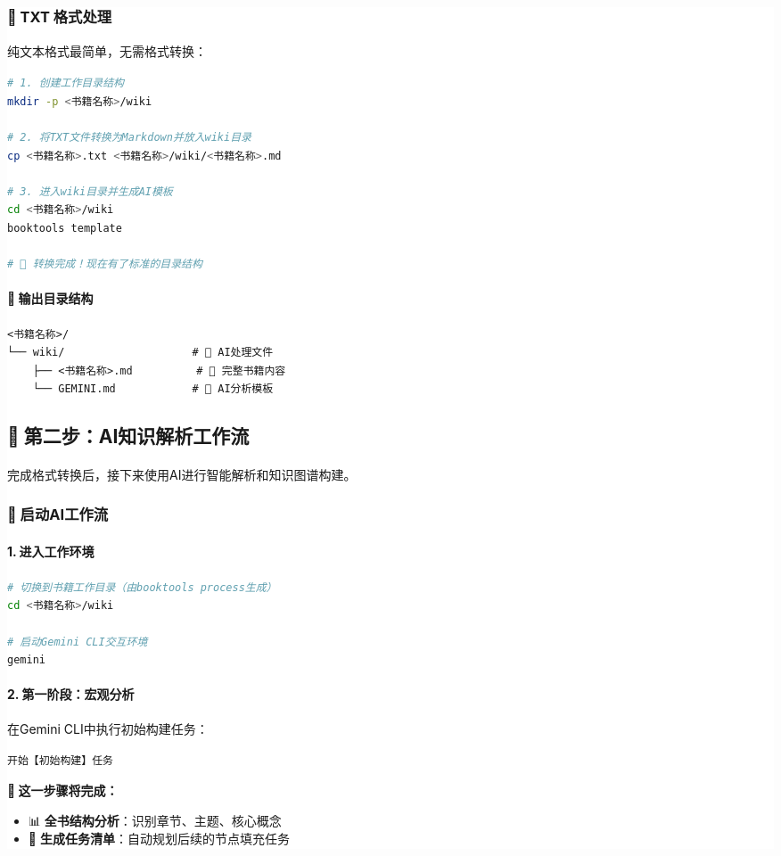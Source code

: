 
### 📄 TXT 格式处理

纯文本格式最简单，无需格式转换：

```bash
# 1. 创建工作目录结构
mkdir -p <书籍名称>/wiki

# 2. 将TXT文件转换为Markdown并放入wiki目录
cp <书籍名称>.txt <书籍名称>/wiki/<书籍名称>.md

# 3. 进入wiki目录并生成AI模板
cd <书籍名称>/wiki
booktools template

# 🎉 转换完成！现在有了标准的目录结构
```

#### 📁 输出目录结构
```
<书籍名称>/
└── wiki/                    # 📁 AI处理文件
    ├── <书籍名称>.md          # 📄 完整书籍内容
    └── GEMINI.md            # 📄 AI分析模板
```

## 🤖 第二步：AI知识解析工作流

完成格式转换后，接下来使用AI进行智能解析和知识图谱构建。

### 🚀 启动AI工作流

#### 1. **进入工作环境**

```bash
# 切换到书籍工作目录（由booktools process生成）
cd <书籍名称>/wiki

# 启动Gemini CLI交互环境
gemini
```


#### 2. **第一阶段：宏观分析**

在Gemini CLI中执行初始构建任务：

```bash
开始【初始构建】任务
```

**🎯 这一步骤将完成：**
- 📊 **全书结构分析**：识别章节、主题、核心概念
- 📝 **生成任务清单**：自动规划后续的节点填充任务
